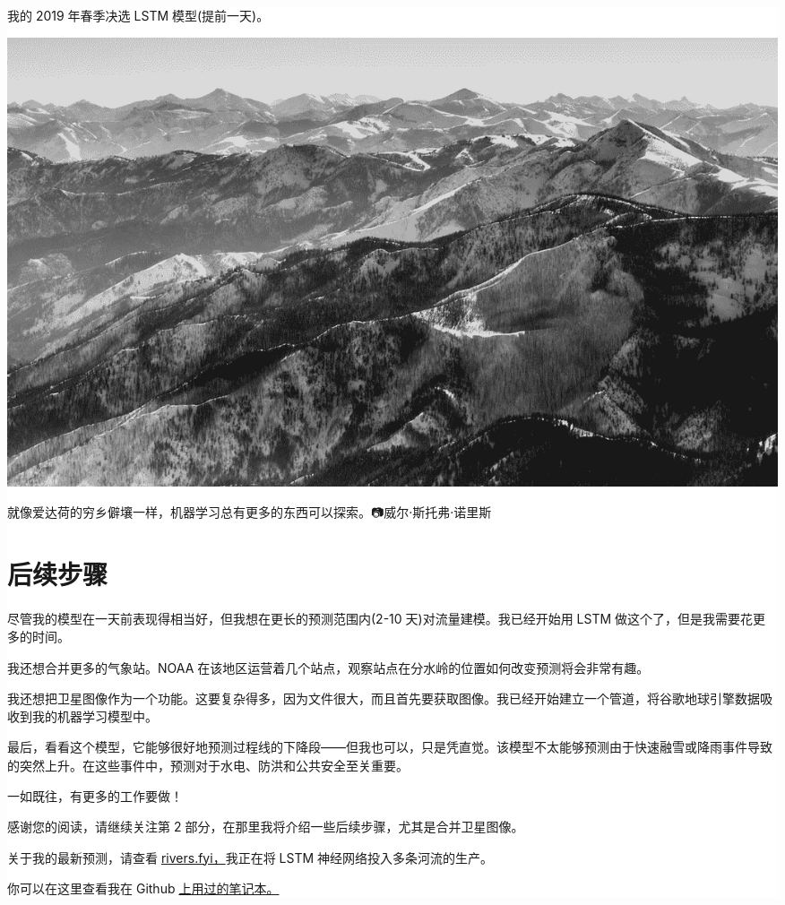 我的 2019 年春季决选 LSTM 模型(提前一天)。

![](img/0fb15b65ae91646db2378f60451008d1.png)

就像爱达荷的穷乡僻壤一样，机器学习总有更多的东西可以探索。📷威尔·斯托弗·诺里斯

# 后续步骤

尽管我的模型在一天前表现得相当好，但我想在更长的预测范围内(2-10 天)对流量建模。我已经开始用 LSTM 做这个了，但是我需要花更多的时间。

我还想合并更多的气象站。NOAA 在该地区运营着几个站点，观察站点在分水岭的位置如何改变预测将会非常有趣。

我还想把卫星图像作为一个功能。这要复杂得多，因为文件很大，而且首先要获取图像。我已经开始建立一个管道，将谷歌地球引擎数据吸收到我的机器学习模型中。

最后，看看这个模型，它能够很好地预测过程线的下降段——但我也可以，只是凭直觉。该模型不太能够预测由于快速融雪或降雨事件导致的突然上升。在这些事件中，预测对于水电、防洪和公共安全至关重要。

一如既往，有更多的工作要做！

感谢您的阅读，请继续关注第 2 部分，在那里我将介绍一些后续步骤，尤其是合并卫星图像。

关于我的最新预测，请查看 [rivers.fyi，](http://www.rivers.fyi)我正在将 LSTM 神经网络投入多条河流的生产。

你可以在这里查看我在 Github [上用过的笔记本。](https://github.com/willstauffernorris/streamflow_predictions)